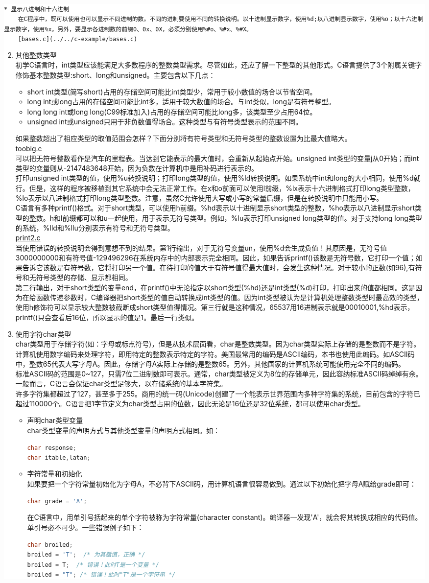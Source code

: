    * 显示八进制和十六进制  
        在C程序中，既可以使用也可以显示不同进制的数。不同的进制要使用不同的转换说明。以十进制显示数字，使用%d;以八进制显示数字，使用%o；以十六进制显示数字，使用%x。另外，要显示各进制数的前缀0、0x、0X，必须分别使用%#o、%#x、%#X。  
        [bases.c](../../c-example/bases.c)  

2. 其他整数类型  
    初学C语言时，int类型应该能满足大多数程序的整数类型需求。尽管如此，还应了解一下整型的其他形式。C语言提供了3个附属关键字修饰基本整数类型:short、long和unsigned。主要包含以下几点：  

    * short int类型(简写short)占用的存储空间可能比int类型少，常用于较小数值的场合以节省空间。  
    * long int或long占用的存储空间可能比int多，适用于较大数值的场合。与int类似，long是有符号整型。  
    * long long int或long long(C99标准加入)占用的存储空间可能比long多，该类型至少占用64位。  
    *  unsigned int或unsigned只用于非负数值得场合。这种类型与有符号类型表示的范围不同。  
    
    如果整数超出了相应类型的取值范围会怎样？下面分别将有符号类型和无符号类型的整数设置为比最大值略大。  
    [toobig.c](../../c-example/toobig.c)  
    可以把无符号整数看作是汽车的里程表。当达到它能表示的最大值时，会重新从起始点开始。unsigned int类型的变量j从0开始；而int类型的变量则从-2147483648开始，因为负数在计算机中是用补码进行表示的。  
    打印unsigned int类型的值，使用%u转换说明；打印long类型的值，使用%ld转换说明。如果系统中int和long的大小相同，使用%d就行。但是，这样的程序被移植到其它系统中会无法正常工作。在x和o前面可以使用l前缀，%lx表示十六进制格式打印long类型整数，%lo表示以八进制格式打印long类型整数。注意，虽然C允许使用大写或小写的常量后缀，但是在转换说明中只能用小写。  
    C语言有多种printf()格式。对于short类型，可以使用h前缀。%hd表示以十进制显示short类型的整数，%ho表示以八进制显示short类型的整数。h和l前缀都可以和u一起使用，用于表示无符号类型。例如，%lu表示打印unsigned long类型的值。对于支持long long类型的系统，%lld和%llu分别表示有符号和无符号类型。  
    [print2.c](../../c-example/print2.c)  
    当使用错误的转换说明会得到意想不到的结果。第1行输出，对于无符号变量un，使用%d会生成负值！其原因是，无符号值3000000000和有符号值-129496296在系统内存中的内部表示完全相同。因此，如果告诉printf()该数是无符号数，它打印一个值；如果告诉它该数是有符号数，它将打印另一个值。在待打印的值大于有符号值得最大值时，会发生这种情况。对于较小的正数(如96),有符号和无符号类型的存储、显示都相同。  
    第二行输出，对于short类型的变量end，在printf()中无论指定以short类型(%hd)还是int类型(%d)打印，打印出来的值都相同。这是因为在给函数传递参数时，C编译器把short类型的值自动转换成int类型的值。因为int类型被认为是计算机处理整数类型时最高效的类型，使用h修饰符可以显示较大整数被截断成short类型值得情况。第三行就是这种情况，65537用16进制表示就是00010001,%hd表示，printf()只会查看后16位，所以显示的值是1。最后一行类似。  

3. 使用字符char类型  
    char类型用于存储字符(如：字母或标点符号)，但是从技术层面看，char是整数类型。因为char类型实际上存储的是整数而不是字符。计算机使用数字编码来处理字符，即用特定的整数表示特定的字符。美国最常用的编码是ASCII编码，本书也使用此编码。如ASCII码中，整数65代表大写字母A。因此，存储字母A实际上存储的是整数65。另外，其他国家的计算机系统可能使用完全不同的编码。  
    标准ASCII码的范围是0~127，只需7位二进制数即可表示。通常，char类型被定义为8位的存储单元，因此容纳标准ASCII码绰绰有余。一般而言，C语言会保证char类型足够大，以存储系统的基本字符集。  
    许多字符集都超过了127，甚至多于255。商用的统一码(Unicode)创建了一个能表示世界范围内多种字符集的系统，目前包含的字符已超过110000个。C语言把1字节定义为char类型占用的位数，因此无论是16位还是32位系统，都可以使用char类型。  

    * 声明char类型变量  
        char类型变量的声明方式与其他类型变量的声明方式相同。如：  
        ``` C  
        char response;
        char itable,latan;
        ```

    * 字符常量和初始化  
        如果要把一个字符常量初始化为字母A，不必背下ASCII码，用计算机语言很容易做到。通过以下初始化把字母A赋给grade即可：  
        ``` C  
        char grade = 'A';
        ```

        在C语言中，用单引号括起来的单个字符被称为字符常量(character constant)。编译器一发现'A'，就会将其转换成相应的代码值。单引号必不可少。一些错误例子如下：  
        ``` C  
        char broiled;
        broiled = 'T';  /* 为其赋值，正确 */  
        broiled = T;  /* 错误！此时T是一个变量 */  
        broiled = "T"; /* 错误！此时"T"是一个字符串 */  
        ```
